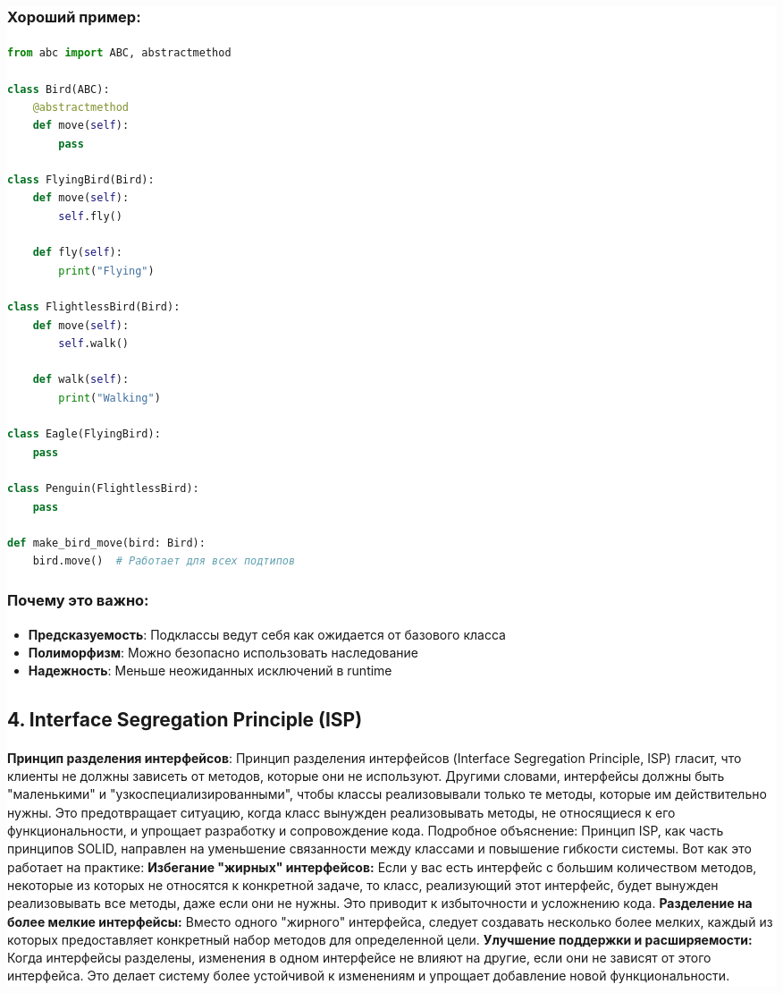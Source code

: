 
### Хороший пример:

```python
from abc import ABC, abstractmethod

class Bird(ABC):
    @abstractmethod
    def move(self):
        pass

class FlyingBird(Bird):
    def move(self):
        self.fly()
    
    def fly(self):
        print("Flying")

class FlightlessBird(Bird):
    def move(self):
        self.walk()
    
    def walk(self):
        print("Walking")

class Eagle(FlyingBird):
    pass

class Penguin(FlightlessBird):
    pass

def make_bird_move(bird: Bird):
    bird.move()  # Работает для всех подтипов
```


### Почему это важно:

- **Предсказуемость**: Подклассы ведут себя как ожидается от базового класса
- **Полиморфизм**: Можно безопасно использовать наследование
- **Надежность**: Меньше неожиданных исключений в runtime


## 4. Interface Segregation Principle (ISP)

**Принцип разделения интерфейсов**: 
Принцип разделения интерфейсов (Interface Segregation Principle, ISP) гласит, что клиенты не должны зависеть от методов, которые они не используют. Другими словами, интерфейсы должны быть "маленькими" и "узкоспециализированными", чтобы классы реализовывали только те методы, которые им действительно нужны. Это предотвращает ситуацию, когда класс вынужден реализовывать методы, не относящиеся к его функциональности, и упрощает разработку и сопровождение кода. 
Подробное объяснение:
Принцип ISP, как часть принципов SOLID, направлен на уменьшение связанности между классами и повышение гибкости системы. Вот как это работает на практике: 
**Избегание "жирных" интерфейсов:**
Если у вас есть интерфейс с большим количеством методов, некоторые из которых не относятся к конкретной задаче, то класс, реализующий этот интерфейс, будет вынужден реализовывать все методы, даже если они не нужны. Это приводит к избыточности и усложнению кода.
**Разделение на более мелкие интерфейсы:**
Вместо одного "жирного" интерфейса, следует создавать несколько более мелких, каждый из которых предоставляет конкретный набор методов для определенной цели.
**Улучшение поддержки и расширяемости:**
Когда интерфейсы разделены, изменения в одном интерфейсе не влияют на другие, если они не зависят от этого интерфейса. Это делает систему более устойчивой к изменениям и упрощает добавление новой функциональности.